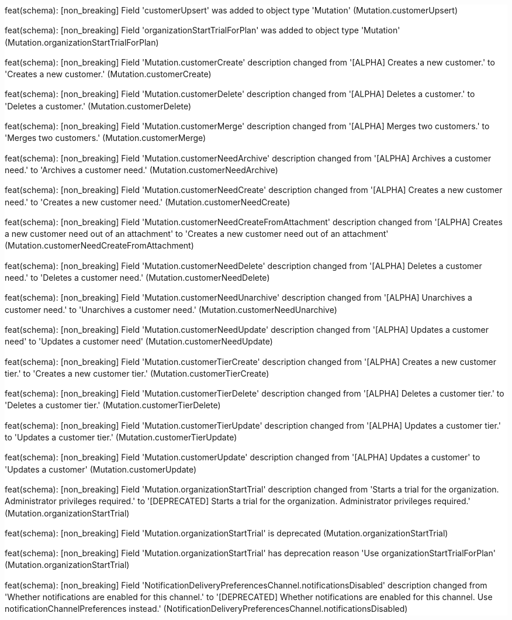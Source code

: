   feat(schema): [non_breaking] Field 'customerUpsert' was added to object type 'Mutation' (Mutation.customerUpsert)

  feat(schema): [non_breaking] Field 'organizationStartTrialForPlan' was added to object type 'Mutation' (Mutation.organizationStartTrialForPlan)

  feat(schema): [non_breaking] Field 'Mutation.customerCreate' description changed from '[ALPHA] Creates a new customer.' to 'Creates a new customer.' (Mutation.customerCreate)

  feat(schema): [non_breaking] Field 'Mutation.customerDelete' description changed from '[ALPHA] Deletes a customer.' to 'Deletes a customer.' (Mutation.customerDelete)

  feat(schema): [non_breaking] Field 'Mutation.customerMerge' description changed from '[ALPHA] Merges two customers.' to 'Merges two customers.' (Mutation.customerMerge)

  feat(schema): [non_breaking] Field 'Mutation.customerNeedArchive' description changed from '[ALPHA] Archives a customer need.' to 'Archives a customer need.' (Mutation.customerNeedArchive)

  feat(schema): [non_breaking] Field 'Mutation.customerNeedCreate' description changed from '[ALPHA] Creates a new customer need.' to 'Creates a new customer need.' (Mutation.customerNeedCreate)

  feat(schema): [non_breaking] Field 'Mutation.customerNeedCreateFromAttachment' description changed from '[ALPHA] Creates a new customer need out of an attachment' to 'Creates a new customer need out of an attachment' (Mutation.customerNeedCreateFromAttachment)

  feat(schema): [non_breaking] Field 'Mutation.customerNeedDelete' description changed from '[ALPHA] Deletes a customer need.' to 'Deletes a customer need.' (Mutation.customerNeedDelete)

  feat(schema): [non_breaking] Field 'Mutation.customerNeedUnarchive' description changed from '[ALPHA] Unarchives a customer need.' to 'Unarchives a customer need.' (Mutation.customerNeedUnarchive)

  feat(schema): [non_breaking] Field 'Mutation.customerNeedUpdate' description changed from '[ALPHA] Updates a customer need' to 'Updates a customer need' (Mutation.customerNeedUpdate)

  feat(schema): [non_breaking] Field 'Mutation.customerTierCreate' description changed from '[ALPHA] Creates a new customer tier.' to 'Creates a new customer tier.' (Mutation.customerTierCreate)

  feat(schema): [non_breaking] Field 'Mutation.customerTierDelete' description changed from '[ALPHA] Deletes a customer tier.' to 'Deletes a customer tier.' (Mutation.customerTierDelete)

  feat(schema): [non_breaking] Field 'Mutation.customerTierUpdate' description changed from '[ALPHA] Updates a customer tier.' to 'Updates a customer tier.' (Mutation.customerTierUpdate)

  feat(schema): [non_breaking] Field 'Mutation.customerUpdate' description changed from '[ALPHA] Updates a customer' to 'Updates a customer' (Mutation.customerUpdate)

  feat(schema): [non_breaking] Field 'Mutation.organizationStartTrial' description changed from 'Starts a trial for the organization. Administrator privileges required.' to '[DEPRECATED] Starts a trial for the organization. Administrator privileges required.' (Mutation.organizationStartTrial)

  feat(schema): [non_breaking] Field 'Mutation.organizationStartTrial' is deprecated (Mutation.organizationStartTrial)

  feat(schema): [non_breaking] Field 'Mutation.organizationStartTrial' has deprecation reason 'Use organizationStartTrialForPlan' (Mutation.organizationStartTrial)

  feat(schema): [non_breaking] Field 'NotificationDeliveryPreferencesChannel.notificationsDisabled' description changed from 'Whether notifications are enabled for this channel.' to '[DEPRECATED] Whether notifications are enabled for this channel. Use notificationChannelPreferences instead.' (NotificationDeliveryPreferencesChannel.notificationsDisabled)
